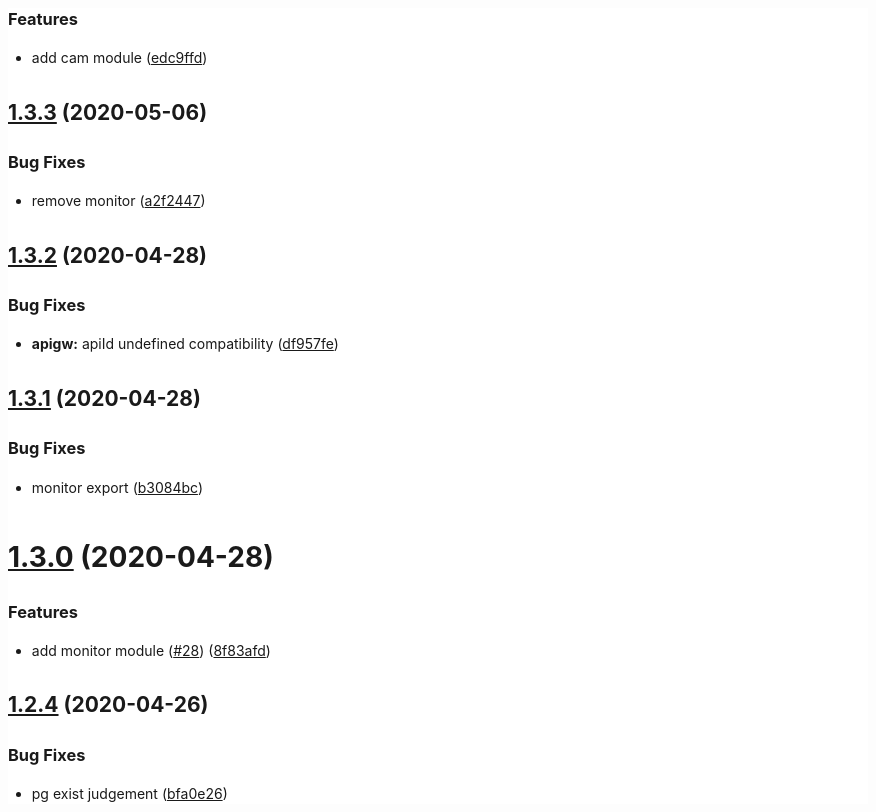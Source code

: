 
### Features

* add cam module ([edc9ffd](https://github.com/serverless-tencent/tencent-component-toolkit/commit/edc9ffd2d00f823a4bf393319acfed184ce99b5d))

## [1.3.3](https://github.com/serverless-tencent/tencent-component-toolkit/compare/v1.3.2...v1.3.3) (2020-05-06)


### Bug Fixes

* remove monitor ([a2f2447](https://github.com/serverless-tencent/tencent-component-toolkit/commit/a2f24479d5f62b5c1c50665dbde3b769f764fbe3))

## [1.3.2](https://github.com/serverless-tencent/tencent-component-toolkit/compare/v1.3.1...v1.3.2) (2020-04-28)


### Bug Fixes

* **apigw:** apiId undefined compatibility ([df957fe](https://github.com/serverless-tencent/tencent-component-toolkit/commit/df957fe284f617c2cf281af8407d13dbde0e2033))

## [1.3.1](https://github.com/serverless-tencent/tencent-component-toolkit/compare/v1.3.0...v1.3.1) (2020-04-28)


### Bug Fixes

* monitor export ([b3084bc](https://github.com/serverless-tencent/tencent-component-toolkit/commit/b3084bce7f0c00bd7170876cc5c93922777c3c6b))

# [1.3.0](https://github.com/serverless-tencent/tencent-component-toolkit/compare/v1.2.4...v1.3.0) (2020-04-28)


### Features

* add monitor module ([#28](https://github.com/serverless-tencent/tencent-component-toolkit/issues/28)) ([8f83afd](https://github.com/serverless-tencent/tencent-component-toolkit/commit/8f83afdaad0701b3ac552cc8d7e0a571b413bde5))

## [1.2.4](https://github.com/serverless-tencent/tencent-component-toolkit/compare/v1.2.3...v1.2.4) (2020-04-26)


### Bug Fixes

* pg exist judgement ([bfa0e26](https://github.com/serverless-tencent/tencent-component-toolkit/commit/bfa0e26d2b029ea618fa7bb21eb83b4f68dc0c7e))
